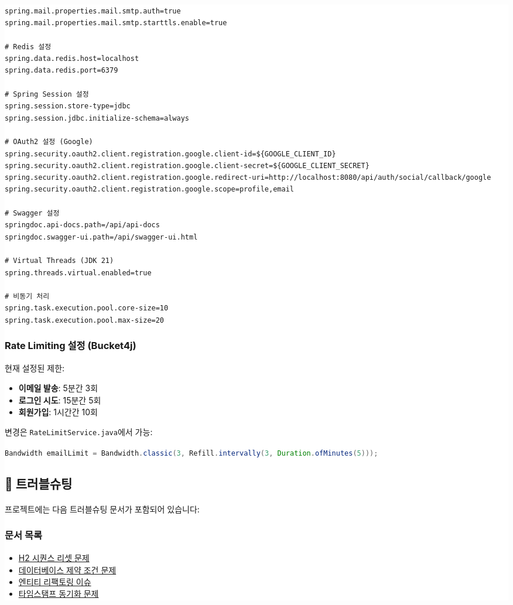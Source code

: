 ```properties
spring.mail.properties.mail.smtp.auth=true
spring.mail.properties.mail.smtp.starttls.enable=true

# Redis 설정
spring.data.redis.host=localhost
spring.data.redis.port=6379

# Spring Session 설정
spring.session.store-type=jdbc
spring.session.jdbc.initialize-schema=always

# OAuth2 설정 (Google)
spring.security.oauth2.client.registration.google.client-id=${GOOGLE_CLIENT_ID}
spring.security.oauth2.client.registration.google.client-secret=${GOOGLE_CLIENT_SECRET}
spring.security.oauth2.client.registration.google.redirect-uri=http://localhost:8080/api/auth/social/callback/google
spring.security.oauth2.client.registration.google.scope=profile,email

# Swagger 설정
springdoc.api-docs.path=/api/api-docs
springdoc.swagger-ui.path=/api/swagger-ui.html

# Virtual Threads (JDK 21)
spring.threads.virtual.enabled=true

# 비동기 처리
spring.task.execution.pool.core-size=10
spring.task.execution.pool.max-size=20
```

### Rate Limiting 설정 (Bucket4j)

현재 설정된 제한:
- **이메일 발송**: 5분간 3회
- **로그인 시도**: 15분간 5회
- **회원가입**: 1시간간 10회

변경은 `RateLimitService.java`에서 가능:
```java
Bandwidth emailLimit = Bandwidth.classic(3, Refill.intervally(3, Duration.ofMinutes(5)));
```

## 🚨 트러블슈팅

프로젝트에는 다음 트러블슈팅 문서가 포함되어 있습니다:

### 문서 목록
- [H2 시퀀스 리셋 문제](TROUBLESHOOTING_H2_SEQUENCE_RESET.md)
- [데이터베이스 제약 조건 문제](database-constraint-troubleshooting-report.md)
- [엔티티 리팩토링 이슈](entity-refactoring-troubleshooting-report.md)
- [타임스탬프 동기화 문제](timestamp-sync-troubleshooting-report.md)
